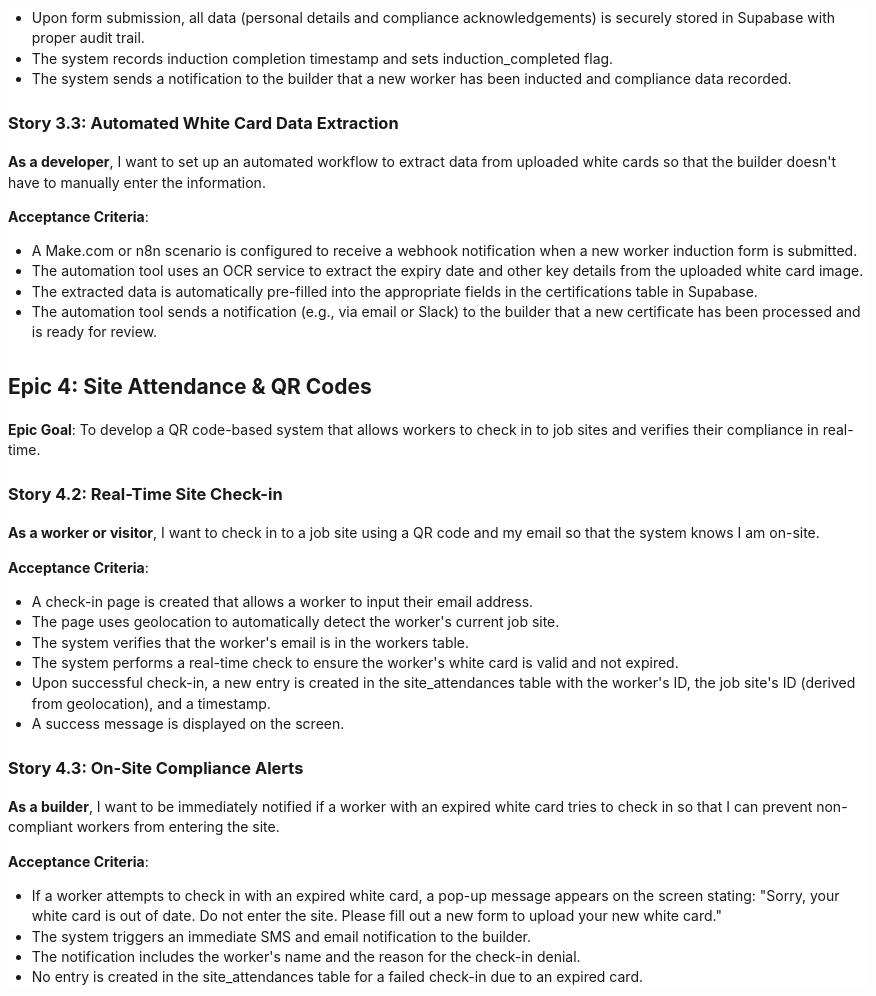 - Upon form submission, all data (personal details and compliance acknowledgements) is securely stored in Supabase with proper audit trail.
- The system records induction completion timestamp and sets induction_completed flag.
- The system sends a notification to the builder that a new worker has been inducted and compliance data recorded.

### Story 3.3: Automated White Card Data Extraction

**As a developer**, I want to set up an automated workflow to extract data from uploaded white cards so that the builder doesn't have to manually enter the information.

**Acceptance Criteria**:
- A Make.com or n8n scenario is configured to receive a webhook notification when a new worker induction form is submitted.
- The automation tool uses an OCR service to extract the expiry date and other key details from the uploaded white card image.
- The extracted data is automatically pre-filled into the appropriate fields in the certifications table in Supabase.
- The automation tool sends a notification (e.g., via email or Slack) to the builder that a new certificate has been processed and is ready for review.

## Epic 4: Site Attendance & QR Codes

**Epic Goal**: To develop a QR code-based system that allows workers to check in to job sites and verifies their compliance in real-time.

### Story 4.2: Real-Time Site Check-in

**As a worker or visitor**, I want to check in to a job site using a QR code and my email so that the system knows I am on-site.

**Acceptance Criteria**:
- A check-in page is created that allows a worker to input their email address.
- The page uses geolocation to automatically detect the worker's current job site.
- The system verifies that the worker's email is in the workers table.
- The system performs a real-time check to ensure the worker's white card is valid and not expired.
- Upon successful check-in, a new entry is created in the site_attendances table with the worker's ID, the job site's ID (derived from geolocation), and a timestamp.
- A success message is displayed on the screen.

### Story 4.3: On-Site Compliance Alerts

**As a builder**, I want to be immediately notified if a worker with an expired white card tries to check in so that I can prevent non-compliant workers from entering the site.

**Acceptance Criteria**:
- If a worker attempts to check in with an expired white card, a pop-up message appears on the screen stating: "Sorry, your white card is out of date. Do not enter the site. Please fill out a new form to upload your new white card."
- The system triggers an immediate SMS and email notification to the builder.
- The notification includes the worker's name and the reason for the check-in denial.
- No entry is created in the site_attendances table for a failed check-in due to an expired card.
